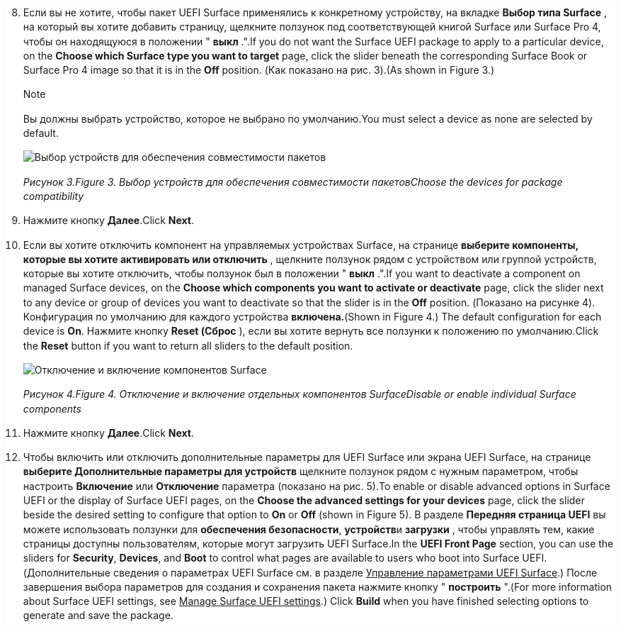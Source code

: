 8. <span data-ttu-id="186c0-142">Если вы не хотите, чтобы пакет UEFI Surface применялись к конкретному устройству, на вкладке **Выбор типа Surface** , на который вы хотите добавить страницу, щелкните ползунок под соответствующей книгой Surface или Surface Pro 4, чтобы он находящуюся в положении " **выкл** .".</span><span class="sxs-lookup"><span data-stu-id="186c0-142">If you do not want the Surface UEFI package to apply to a particular device, on the **Choose which Surface type you want to target** page, click the slider beneath the corresponding Surface Book or Surface Pro 4 image so that it is in the **Off** position.</span></span> <span data-ttu-id="186c0-143">(Как показано на рис. 3).</span><span class="sxs-lookup"><span data-stu-id="186c0-143">(As shown in Figure 3.)</span></span>
   > [!NOTE] 
   > <span data-ttu-id="186c0-144">Вы должны выбрать устройство, которое не выбрано по умолчанию.</span><span class="sxs-lookup"><span data-stu-id="186c0-144">You must select a device as none are selected by default.</span></span>

   ![Выбор устройств для обеспечения совместимости пакетов](images/surface-semm-enroll-fig3.jpg "Choose devices for package compatibility")

   *<span data-ttu-id="186c0-146">Рисунок 3.</span><span class="sxs-lookup"><span data-stu-id="186c0-146">Figure 3.</span></span> <span data-ttu-id="186c0-147">Выбор устройств для обеспечения совместимости пакетов</span><span class="sxs-lookup"><span data-stu-id="186c0-147">Choose the devices for package compatibility</span></span>*

9. <span data-ttu-id="186c0-148">Нажмите кнопку **Далее**.</span><span class="sxs-lookup"><span data-stu-id="186c0-148">Click **Next**.</span></span>
10. <span data-ttu-id="186c0-149">Если вы хотите отключить компонент на управляемых устройствах Surface, на странице **выберите компоненты, которые вы хотите активировать или отключить** , щелкните ползунок рядом с устройством или группой устройств, которые вы хотите отключить, чтобы ползунок был в положении " **выкл** .".</span><span class="sxs-lookup"><span data-stu-id="186c0-149">If you want to deactivate a component on managed Surface devices, on the **Choose which components you want to activate or deactivate** page, click the slider next to any device or group of devices you want to deactivate so that the slider is in the **Off** position.</span></span> <span data-ttu-id="186c0-150">(Показано на рисунке 4). Конфигурация по умолчанию для каждого устройства **включена.**</span><span class="sxs-lookup"><span data-stu-id="186c0-150">(Shown in Figure 4.) The default configuration for each device is **On**.</span></span> <span data-ttu-id="186c0-151">Нажмите кнопку **Reset (Сброс** ), если вы хотите вернуть все ползунки к положению по умолчанию.</span><span class="sxs-lookup"><span data-stu-id="186c0-151">Click the **Reset** button if you want to return all sliders to the default position.</span></span>

    ![Отключение и включение компонентов Surface](images/surface-ent-mgmt-fig3-enabledisable.png "Disable or enable Surface components")

    *<span data-ttu-id="186c0-153">Рисунок 4.</span><span class="sxs-lookup"><span data-stu-id="186c0-153">Figure 4.</span></span> <span data-ttu-id="186c0-154">Отключение и включение отдельных компонентов Surface</span><span class="sxs-lookup"><span data-stu-id="186c0-154">Disable or enable individual Surface components</span></span>*

11. <span data-ttu-id="186c0-155">Нажмите кнопку **Далее**.</span><span class="sxs-lookup"><span data-stu-id="186c0-155">Click **Next**.</span></span>
12. <span data-ttu-id="186c0-156">Чтобы включить или отключить дополнительные параметры для UEFI Surface или экрана UEFI Surface, на странице **выберите Дополнительные параметры для устройств** щелкните ползунок рядом с нужным параметром, чтобы настроить **Включение** или **Отключение** параметра (показано на рис. 5).</span><span class="sxs-lookup"><span data-stu-id="186c0-156">To enable or disable advanced options in Surface UEFI or the display of Surface UEFI pages, on the **Choose the advanced settings for your devices** page, click the slider beside the desired setting to configure that option to **On** or **Off** (shown in Figure 5).</span></span> <span data-ttu-id="186c0-157">В разделе **Передняя страница UEFI** вы можете использовать ползунки для **обеспечения безопасности**, **устройств**и **загрузки** , чтобы управлять тем, какие страницы доступны пользователям, которые могут загрузить UEFI Surface.</span><span class="sxs-lookup"><span data-stu-id="186c0-157">In the **UEFI Front Page** section, you can use the sliders for **Security**, **Devices**, and **Boot** to control what pages are available to users who boot into Surface UEFI.</span></span> <span data-ttu-id="186c0-158">(Дополнительные сведения о параметрах UEFI Surface см. в разделе [Управление параметрами UEFI Surface](https://technet.microsoft.com/itpro/surface/manage-surface-uefi-settings).) После завершения выбора параметров для создания и сохранения пакета нажмите кнопку " **построить** ".</span><span class="sxs-lookup"><span data-stu-id="186c0-158">(For more information about Surface UEFI settings, see [Manage Surface UEFI settings](https://technet.microsoft.com/itpro/surface/manage-surface-uefi-settings).) Click **Build** when you have finished selecting options to generate and save the package.</span></span>
